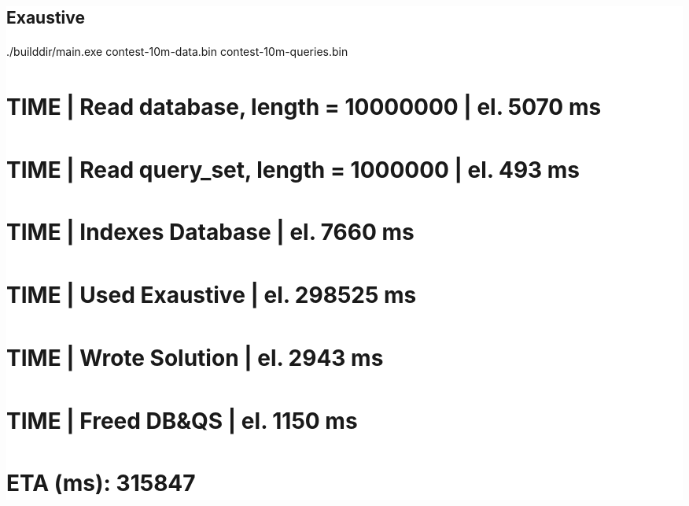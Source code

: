## Exaustive

./builddir/main.exe contest-10m-data.bin contest-10m-queries.bin
# TIME | Read database, length = 10000000 | el. 5070 ms
# TIME | Read query_set, length = 1000000 | el. 493 ms
# TIME | Indexes Database | el. 7660 ms
# TIME | Used Exaustive | el. 298525 ms
# TIME | Wrote Solution | el. 2943 ms
# TIME | Freed DB&QS | el. 1150 ms
# ETA (ms): 315847
